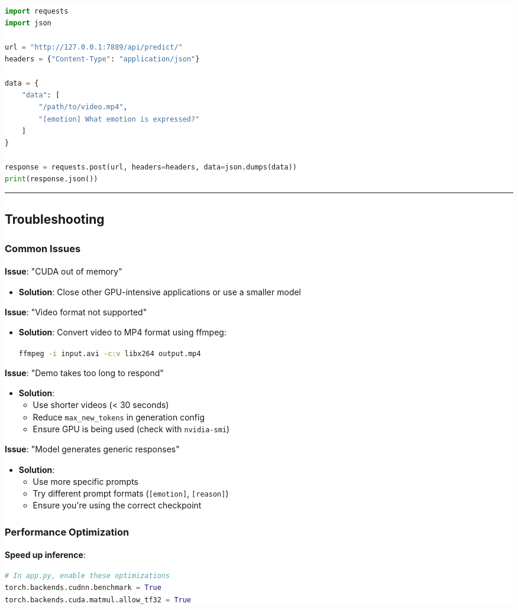 ```python
import requests
import json

url = "http://127.0.0.1:7889/api/predict/"
headers = {"Content-Type": "application/json"}

data = {
    "data": [
        "/path/to/video.mp4",
        "[emotion] What emotion is expressed?"
    ]
}

response = requests.post(url, headers=headers, data=json.dumps(data))
print(response.json())
```

---

## Troubleshooting

### Common Issues

**Issue**: "CUDA out of memory"
- **Solution**: Close other GPU-intensive applications or use a smaller model

**Issue**: "Video format not supported"
- **Solution**: Convert video to MP4 format using ffmpeg:
  ```bash
  ffmpeg -i input.avi -c:v libx264 output.mp4
  ```

**Issue**: "Demo takes too long to respond"
- **Solution**: 
  - Use shorter videos (< 30 seconds)
  - Reduce `max_new_tokens` in generation config
  - Ensure GPU is being used (check with `nvidia-smi`)

**Issue**: "Model generates generic responses"
- **Solution**: 
  - Use more specific prompts
  - Try different prompt formats (`[emotion]`, `[reason]`)
  - Ensure you're using the correct checkpoint

### Performance Optimization

**Speed up inference**:

```python
# In app.py, enable these optimizations
torch.backends.cudnn.benchmark = True
torch.backends.cuda.matmul.allow_tf32 = True
```
